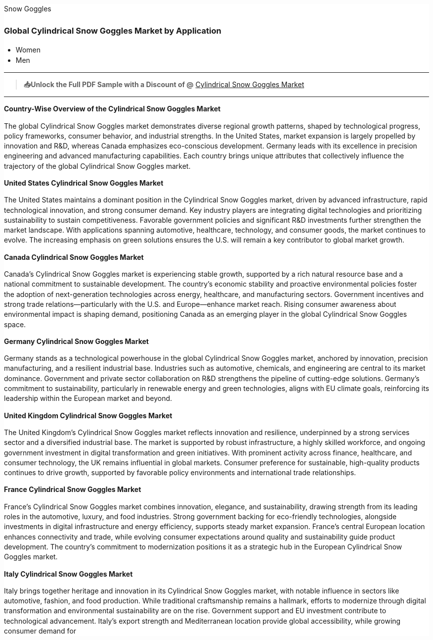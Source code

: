 Snow Goggles</li></ul><h3>Global Cylindrical Snow Goggles Market by Application</h3><ul><li>Women</li><li>Men</li></ul></p><hr /><blockquote><p><strong>📥Unlock the Full PDF Sample with a Discount of @</strong> <a href="https://www.marketresearchintellect.com/ask-for-discount/?rid=1043044&amp;utm_source=Github-April&amp;utm_medium=019">Cylindrical Snow Goggles Market</a></p></blockquote><hr /><p class="" data-start="217" data-end="261"><strong data-start="217" data-end="261">Country-Wise Overview of the Cylindrical Snow Goggles Market</strong></p><p class="" data-start="263" data-end="774">The global Cylindrical Snow Goggles market demonstrates diverse regional growth patterns, shaped by technological progress, policy frameworks, consumer behavior, and industrial strengths. In the United States, market expansion is largely propelled by innovation and R&amp;D, whereas Canada emphasizes eco-conscious development. Germany leads with its excellence in precision engineering and advanced manufacturing capabilities. Each country brings unique attributes that collectively influence the trajectory of the global Cylindrical Snow Goggles market.</p><p class="" data-start="776" data-end="1421"><strong data-start="776" data-end="805">United States Cylindrical Snow Goggles Market</strong></p><p class="" data-start="776" data-end="1421">The United States maintains a dominant position in the Cylindrical Snow Goggles market, driven by advanced infrastructure, rapid technological innovation, and strong consumer demand. Key industry players are integrating digital technologies and prioritizing sustainability to sustain competitiveness. Favorable government policies and significant R&amp;D investments further strengthen the market landscape. With applications spanning automotive, healthcare, technology, and consumer goods, the market continues to evolve. The increasing emphasis on green solutions ensures the U.S. will remain a key contributor to global market growth.</p><p class="" data-start="1423" data-end="2019"><strong data-start="1423" data-end="1445">Canada Cylindrical Snow Goggles Market</strong></p><p class="" data-start="1423" data-end="2019">Canada&rsquo;s Cylindrical Snow Goggles market is experiencing stable growth, supported by a rich natural resource base and a national commitment to sustainable development. The country&rsquo;s economic stability and proactive environmental policies foster the adoption of next-generation technologies across energy, healthcare, and manufacturing sectors. Government incentives and strong trade relations&mdash;particularly with the U.S. and Europe&mdash;enhance market reach. Rising consumer awareness about environmental impact is shaping demand, positioning Canada as an emerging player in the global Cylindrical Snow Goggles space.</p><p class="" data-start="2021" data-end="2591"><strong data-start="2021" data-end="2044">Germany Cylindrical Snow Goggles Market</strong></p><p class="" data-start="2021" data-end="2591">Germany stands as a technological powerhouse in the global Cylindrical Snow Goggles market, anchored by innovation, precision manufacturing, and a resilient industrial base. Industries such as automotive, chemicals, and engineering are central to its market dominance. Government and private sector collaboration on R&amp;D strengthens the pipeline of cutting-edge solutions. Germany&rsquo;s commitment to sustainability, particularly in renewable energy and green technologies, aligns with EU climate goals, reinforcing its leadership within the European market and beyond.</p><p class="" data-start="2593" data-end="3221"><strong data-start="2593" data-end="2623">United Kingdom Cylindrical Snow Goggles Market</strong></p><p class="" data-start="2593" data-end="3221">The United Kingdom&rsquo;s Cylindrical Snow Goggles market reflects innovation and resilience, underpinned by a strong services sector and a diversified industrial base. The market is supported by robust infrastructure, a highly skilled workforce, and ongoing government investment in digital transformation and green initiatives. With prominent activity across finance, healthcare, and consumer technology, the UK remains influential in global markets. Consumer preference for sustainable, high-quality products continues to drive growth, supported by favorable policy environments and international trade relationships.</p><p class="" data-start="3223" data-end="3838"><strong data-start="3223" data-end="3245">France Cylindrical Snow Goggles Market</strong></p><p class="" data-start="3223" data-end="3838">France&rsquo;s Cylindrical Snow Goggles market combines innovation, elegance, and sustainability, drawing strength from its leading roles in the automotive, luxury, and food industries. Strong government backing for eco-friendly technologies, alongside investments in digital infrastructure and energy efficiency, supports steady market expansion. France&rsquo;s central European location enhances connectivity and trade, while evolving consumer expectations around quality and sustainability guide product development. The country&rsquo;s commitment to modernization positions it as a strategic hub in the European Cylindrical Snow Goggles market.</p><p class="" data-start="3840" data-end="4422"><strong data-start="3840" data-end="3861">Italy Cylindrical Snow Goggles Market</strong></p><p class="" data-start="3840" data-end="4422">Italy brings together heritage and innovation in its Cylindrical Snow Goggles market, with notable influence in sectors like automotive, fashion, and food production. While traditional craftsmanship remains a hallmark, efforts to modernize through digital transformation and environmental sustainability are on the rise. Government support and EU investment contribute to technological advancement. Italy&rsquo;s export strength and Mediterranean location provide global accessibility, while growing consumer demand for